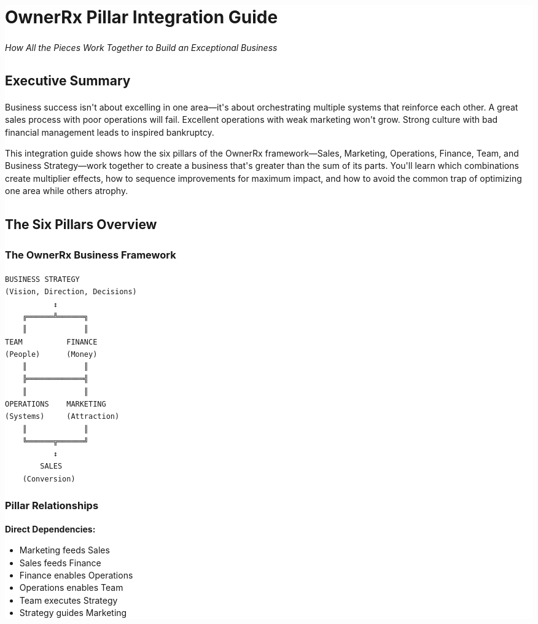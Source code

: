 # OwnerRx Pillar Integration Guide
*How All the Pieces Work Together to Build an Exceptional Business*

## Executive Summary

Business success isn't about excelling in one area—it's about orchestrating multiple systems that reinforce each other. A great sales process with poor operations will fail. Excellent operations with weak marketing won't grow. Strong culture with bad financial management leads to inspired bankruptcy.

This integration guide shows how the six pillars of the OwnerRx framework—Sales, Marketing, Operations, Finance, Team, and Business Strategy—work together to create a business that's greater than the sum of its parts. You'll learn which combinations create multiplier effects, how to sequence improvements for maximum impact, and how to avoid the common trap of optimizing one area while others atrophy.

## The Six Pillars Overview

### The OwnerRx Business Framework

```
BUSINESS STRATEGY
(Vision, Direction, Decisions)
           ↕
    ╔══════╩══════╗
    ║             ║
TEAM          FINANCE
(People)      (Money)
    ║             ║
    ╠═════════════╣
    ║             ║
OPERATIONS    MARKETING
(Systems)     (Attraction)
    ║             ║
    ╚══════╦══════╝
           ↕
        SALES
    (Conversion)
```

### Pillar Relationships

**Direct Dependencies:**
- Marketing feeds Sales
- Sales feeds Finance
- Finance enables Operations
- Operations enables Team
- Team executes Strategy
- Strategy guides Marketing
